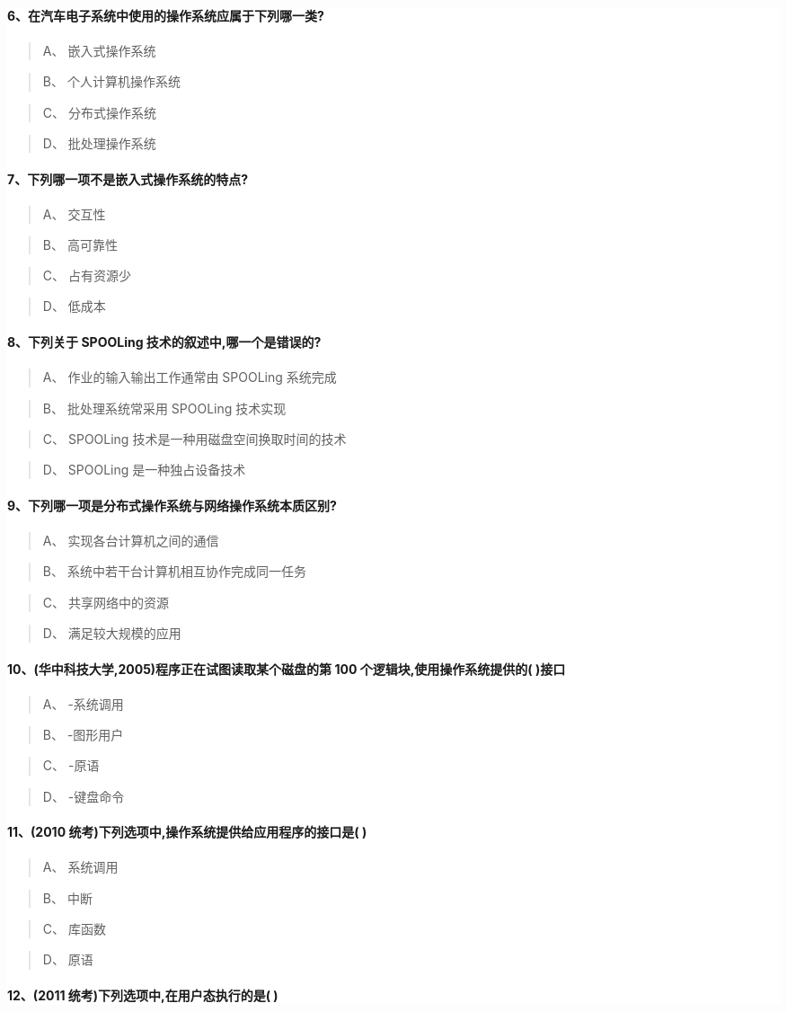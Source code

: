 #### 6、在汽车电子系统中使用的操作系统应属于下列哪一类?

>   A、 嵌入式操作系统

>   B、 个人计算机操作系统

>   C、 分布式操作系统

>   D、 批处理操作系统

#### 7、下列哪一项不是嵌入式操作系统的特点?

>   A、 交互性

>   B、 高可靠性

>   C、 占有资源少

>   D、 低成本

#### 8、下列关于 SPOOLing 技术的叙述中,哪一个是错误的?

>   A、 作业的输入输出工作通常由 SPOOLing 系统完成

>   B、 批处理系统常采用 SPOOLing 技术实现

>   C、 SPOOLing 技术是一种用磁盘空间换取时间的技术

>   D、 SPOOLing 是一种独占设备技术

#### 9、下列哪一项是分布式操作系统与网络操作系统本质区别?

>   A、 实现各台计算机之间的通信

>   B、 系统中若干台计算机相互协作完成同一任务

>   C、 共享网络中的资源

>   D、 满足较大规模的应用

#### 10、(华中科技大学,2005)程序正在试图读取某个磁盘的第 100 个逻辑块,使用操作系统提供的( )接口

>   A、 -系统调用

>   B、 -图形用户

>   C、 -原语

>   D、 -键盘命令

#### 11、(2010 统考)下列选项中,操作系统提供给应用程序的接口是( )

>   A、 系统调用

>   B、 中断

>   C、 库函数

>   D、 原语

#### 12、(2011 统考)下列选项中,在用户态执行的是( )
